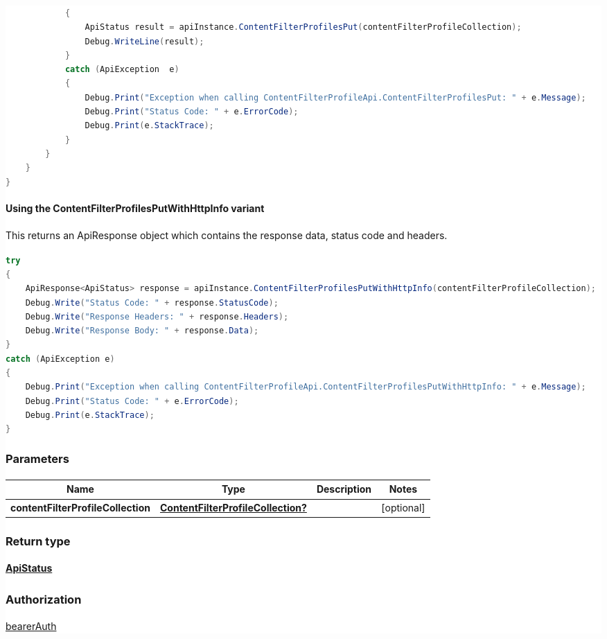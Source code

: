 ```csharp
            {
                ApiStatus result = apiInstance.ContentFilterProfilesPut(contentFilterProfileCollection);
                Debug.WriteLine(result);
            }
            catch (ApiException  e)
            {
                Debug.Print("Exception when calling ContentFilterProfileApi.ContentFilterProfilesPut: " + e.Message);
                Debug.Print("Status Code: " + e.ErrorCode);
                Debug.Print(e.StackTrace);
            }
        }
    }
}
```

#### Using the ContentFilterProfilesPutWithHttpInfo variant
This returns an ApiResponse object which contains the response data, status code and headers.

```csharp
try
{
    ApiResponse<ApiStatus> response = apiInstance.ContentFilterProfilesPutWithHttpInfo(contentFilterProfileCollection);
    Debug.Write("Status Code: " + response.StatusCode);
    Debug.Write("Response Headers: " + response.Headers);
    Debug.Write("Response Body: " + response.Data);
}
catch (ApiException e)
{
    Debug.Print("Exception when calling ContentFilterProfileApi.ContentFilterProfilesPutWithHttpInfo: " + e.Message);
    Debug.Print("Status Code: " + e.ErrorCode);
    Debug.Print(e.StackTrace);
}
```

### Parameters

| Name | Type | Description | Notes |
|------|------|-------------|-------|
| **contentFilterProfileCollection** | [**ContentFilterProfileCollection?**](ContentFilterProfileCollection?.md) |  | [optional]  |

### Return type

[**ApiStatus**](ApiStatus.md)

### Authorization

[bearerAuth](../README.md#bearerAuth)
